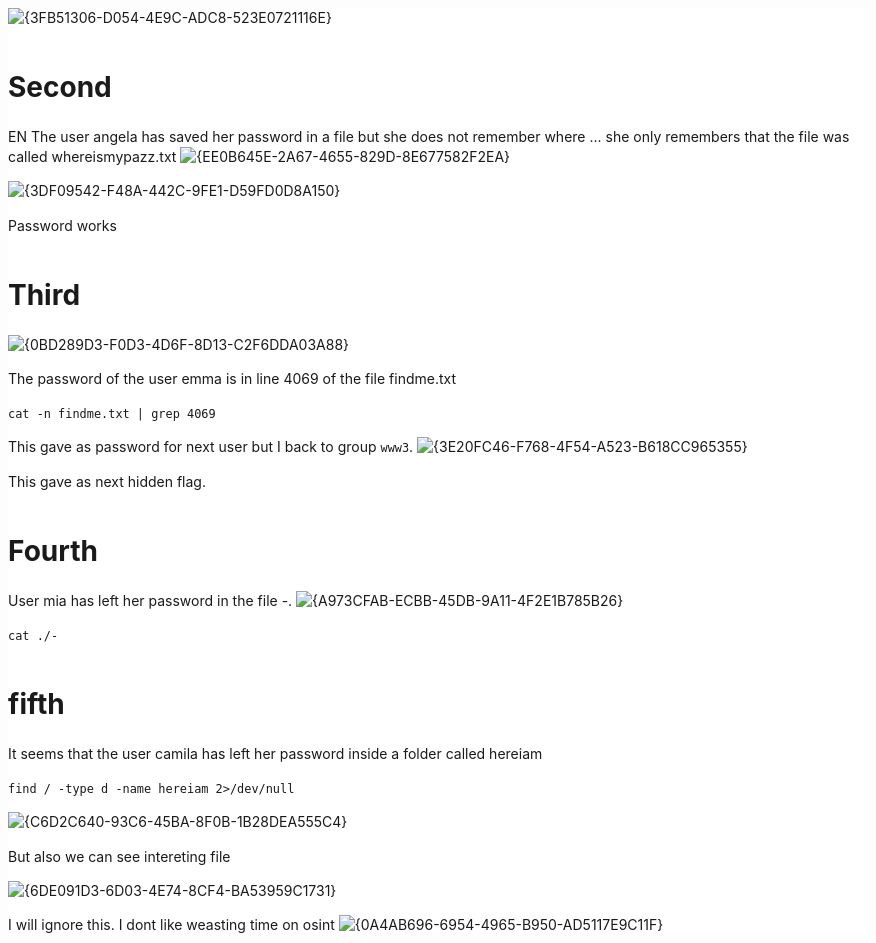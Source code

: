 ![{3FB51306-D054-4E9C-ADC8-523E0721116E}](https://github.com/user-attachments/assets/e0ece9d4-cade-4ae7-a662-5c1fbcf43914)

# Second

 EN 
The user angela has saved her password in a file but she does not remember where ... she only remembers that the file was called whereismypazz.txt 
![{EE0B645E-2A67-4655-829D-8E677582F2EA}](https://github.com/user-attachments/assets/218018de-878a-496c-b0c9-177fcafa7f7c)

![{3DF09542-F48A-442C-9FE1-D59FD0D8A150}](https://github.com/user-attachments/assets/b076a403-426d-4b79-95d9-b6084a3ccf07)

Password works

# Third
![{0BD289D3-F0D3-4D6F-8D13-C2F6DDA03A88}](https://github.com/user-attachments/assets/fb5057af-ed77-4717-a355-ecf15324999f)

The password of the user emma is in line 4069 of the file findme.txt
```
cat -n findme.txt | grep 4069
```
This gave as password for next user but I back to group `www3`.
![{3E20FC46-F768-4F54-A523-B618CC965355}](https://github.com/user-attachments/assets/33c09d2d-90d5-4742-8d10-da00402fa083)

This gave as next hidden flag.

# Fourth
User mia has left her password in the file -.
![{A973CFAB-ECBB-45DB-9A11-4F2E1B785B26}](https://github.com/user-attachments/assets/dae3486c-7c2e-4bea-bfa1-5816cc476090)

```
cat ./-
```

# fifth

It seems that the user camila has left her password inside a folder called hereiam
```
find / -type d -name hereiam 2>/dev/null
```
![{C6D2C640-93C6-45BA-8F0B-1B28DEA555C4}](https://github.com/user-attachments/assets/c424b80c-95d4-4180-afe3-c7fc2e3633a3)


But also we can see intereting file

![{6DE091D3-6D03-4E74-8CF4-BA53959C1731}](https://github.com/user-attachments/assets/c1021aee-68f1-424e-a391-83826c25623e)

I will ignore this. I dont like weasting time on osint
![{0A4AB696-6954-4965-B950-AD5117E9C11F}](https://github.com/user-attachments/assets/f8b6c11c-25a3-4bb8-b84d-2ba521bc9c43)
